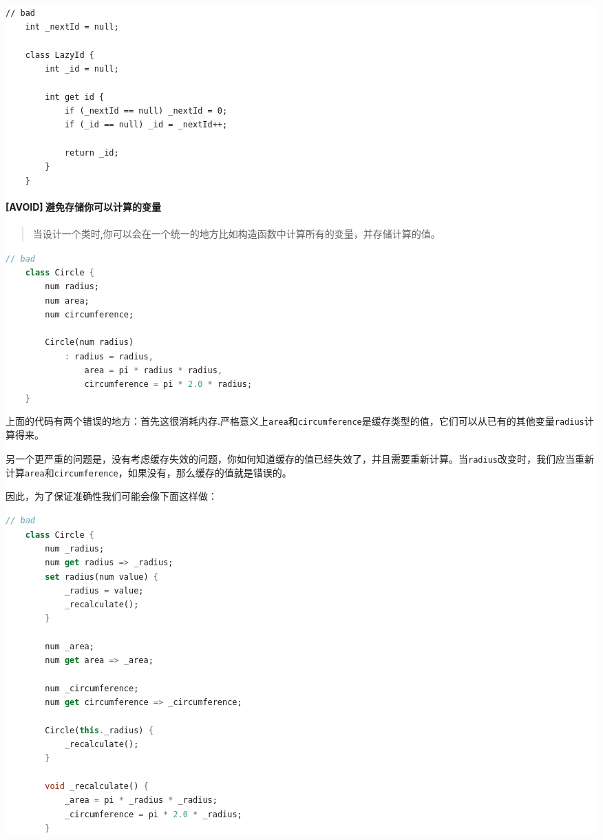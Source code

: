```
// bad
    int _nextId = null;

    class LazyId {
        int _id = null;

        int get id {
            if (_nextId == null) _nextId = 0;
            if (_id == null) _id = _nextId++;

            return _id;
        }
    }
```


<a name="6-2"></a>
#### [AVOID] 避免存储你可以计算的变量

> 当设计一个类时,你可以会在一个统一的地方比如构造函数中计算所有的变量，并存储计算的值。


```dart
// bad
    class Circle {
        num radius;
        num area;
        num circumference;

        Circle(num radius)
            : radius = radius,
                area = pi * radius * radius,
                circumference = pi * 2.0 * radius;
    }
```

上面的代码有两个错误的地方：首先这很消耗内存.严格意义上`area`和`circumference`是缓存类型的值，它们可以从已有的其他变量`radius`计算得来。

另一个更严重的问题是，没有考虑缓存失效的问题，你如何知道缓存的值已经失效了，并且需要重新计算。当`radius`改变时，我们应当重新计算`area`和`circumference`，如果没有，那么缓存的值就是错误的。

因此，为了保证准确性我们可能会像下面这样做：

```dart
// bad
    class Circle {
        num _radius;
        num get radius => _radius;
        set radius(num value) {
            _radius = value;
            _recalculate();
        }

        num _area;
        num get area => _area;

        num _circumference;
        num get circumference => _circumference;

        Circle(this._radius) {
            _recalculate();
        }

        void _recalculate() {
            _area = pi * _radius * _radius;
            _circumference = pi * 2.0 * _radius;
        }
```